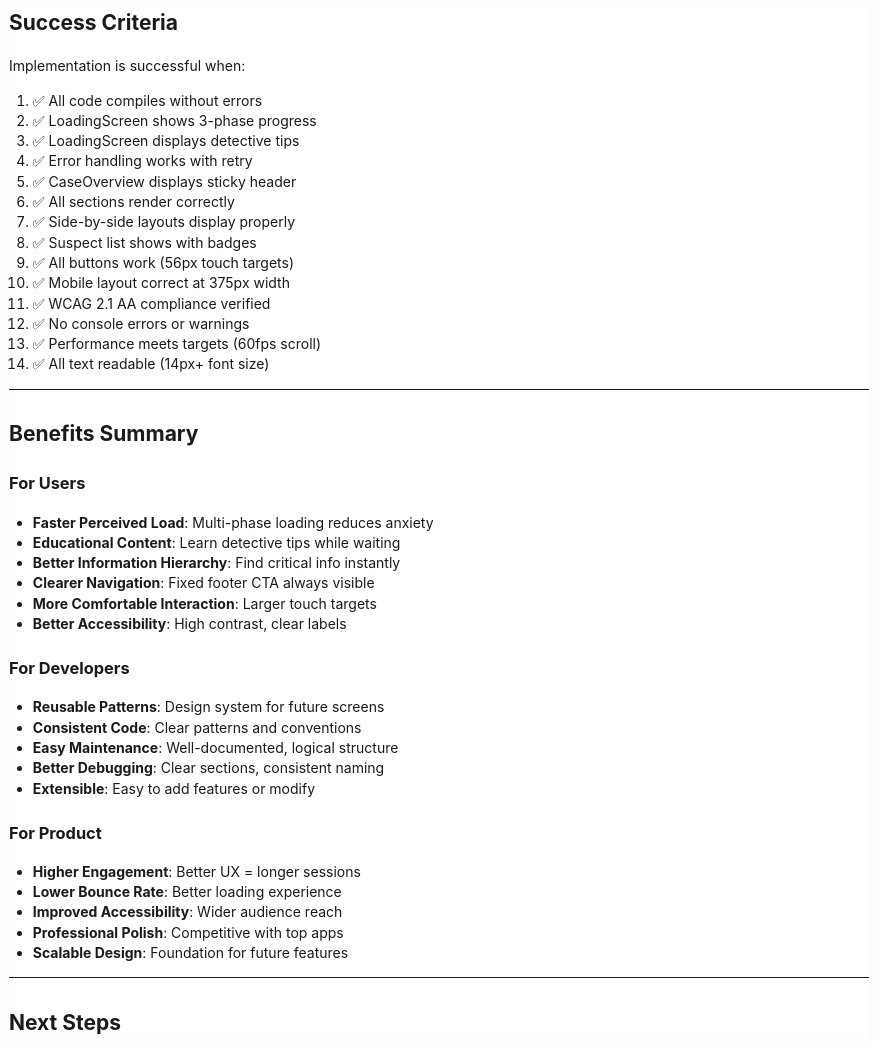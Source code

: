 
## Success Criteria

Implementation is successful when:

1. ✅ All code compiles without errors
2. ✅ LoadingScreen shows 3-phase progress
3. ✅ LoadingScreen displays detective tips
4. ✅ Error handling works with retry
5. ✅ CaseOverview displays sticky header
6. ✅ All sections render correctly
7. ✅ Side-by-side layouts display properly
8. ✅ Suspect list shows with badges
9. ✅ All buttons work (56px touch targets)
10. ✅ Mobile layout correct at 375px width
11. ✅ WCAG 2.1 AA compliance verified
12. ✅ No console errors or warnings
13. ✅ Performance meets targets (60fps scroll)
14. ✅ All text readable (14px+ font size)

---

## Benefits Summary

### For Users
- **Faster Perceived Load**: Multi-phase loading reduces anxiety
- **Educational Content**: Learn detective tips while waiting
- **Better Information Hierarchy**: Find critical info instantly
- **Clearer Navigation**: Fixed footer CTA always visible
- **More Comfortable Interaction**: Larger touch targets
- **Better Accessibility**: High contrast, clear labels

### For Developers
- **Reusable Patterns**: Design system for future screens
- **Consistent Code**: Clear patterns and conventions
- **Easy Maintenance**: Well-documented, logical structure
- **Better Debugging**: Clear sections, consistent naming
- **Extensible**: Easy to add features or modify

### For Product
- **Higher Engagement**: Better UX = longer sessions
- **Lower Bounce Rate**: Better loading experience
- **Improved Accessibility**: Wider audience reach
- **Professional Polish**: Competitive with top apps
- **Scalable Design**: Foundation for future features

---

## Next Steps

